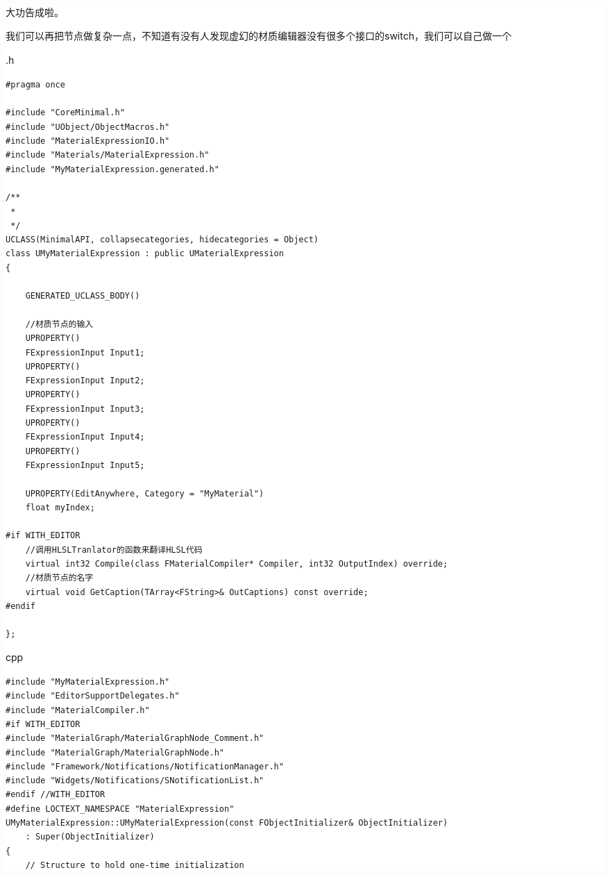 大功告成啦。

我们可以再把节点做复杂一点，不知道有没有人发现虚幻的材质编辑器没有很多个接口的switch，我们可以自己做一个

.h

```text
#pragma once
 
#include "CoreMinimal.h"
#include "UObject/ObjectMacros.h"
#include "MaterialExpressionIO.h"
#include "Materials/MaterialExpression.h"
#include "MyMaterialExpression.generated.h"
 
/**
 * 
 */
UCLASS(MinimalAPI, collapsecategories, hidecategories = Object)
class UMyMaterialExpression : public UMaterialExpression
{
	
	GENERATED_UCLASS_BODY()
 
	//材质节点的输入
	UPROPERTY()
	FExpressionInput Input1;
	UPROPERTY()
	FExpressionInput Input2;
	UPROPERTY()
	FExpressionInput Input3;
	UPROPERTY()
	FExpressionInput Input4;
	UPROPERTY()
	FExpressionInput Input5;
	
	UPROPERTY(EditAnywhere, Category = "MyMaterial")
	float myIndex;
 
#if WITH_EDITOR
	//调用HLSLTranlator的函数来翻译HLSL代码
	virtual int32 Compile(class FMaterialCompiler* Compiler, int32 OutputIndex) override;
	//材质节点的名字
	virtual void GetCaption(TArray<FString>& OutCaptions) const override;
#endif
	
};
```

cpp

```text
#include "MyMaterialExpression.h"
#include "EditorSupportDelegates.h"
#include "MaterialCompiler.h"
#if WITH_EDITOR
#include "MaterialGraph/MaterialGraphNode_Comment.h"
#include "MaterialGraph/MaterialGraphNode.h"
#include "Framework/Notifications/NotificationManager.h"
#include "Widgets/Notifications/SNotificationList.h"
#endif //WITH_EDITOR
#define LOCTEXT_NAMESPACE "MaterialExpression"
UMyMaterialExpression::UMyMaterialExpression(const FObjectInitializer& ObjectInitializer)
	: Super(ObjectInitializer)
{
	// Structure to hold one-time initialization
```